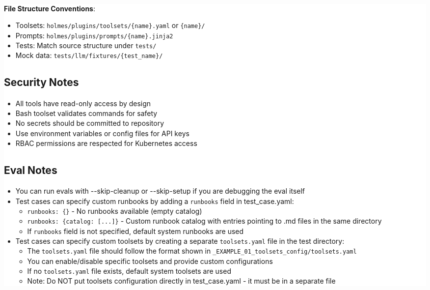 **File Structure Conventions**:
- Toolsets: `holmes/plugins/toolsets/{name}.yaml` or `{name}/`
- Prompts: `holmes/plugins/prompts/{name}.jinja2`
- Tests: Match source structure under `tests/`
- Mock data: `tests/llm/fixtures/{test_name}/`

## Security Notes

- All tools have read-only access by design
- Bash toolset validates commands for safety
- No secrets should be committed to repository
- Use environment variables or config files for API keys
- RBAC permissions are respected for Kubernetes access

## Eval Notes
- You can run evals with --skip-cleanup or --skip-setup if you are debugging the eval itself
- Test cases can specify custom runbooks by adding a `runbooks` field in test_case.yaml:
  - `runbooks: {}` - No runbooks available (empty catalog)
  - `runbooks: {catalog: [...]}` - Custom runbook catalog with entries pointing to .md files in the same directory
  - If `runbooks` field is not specified, default system runbooks are used
- Test cases can specify custom toolsets by creating a separate `toolsets.yaml` file in the test directory:
  - The `toolsets.yaml` file should follow the format shown in `_EXAMPLE_01_toolsets_config/toolsets.yaml`
  - You can enable/disable specific toolsets and provide custom configurations
  - If no `toolsets.yaml` file exists, default system toolsets are used
  - Note: Do NOT put toolsets configuration directly in test_case.yaml - it must be in a separate file
